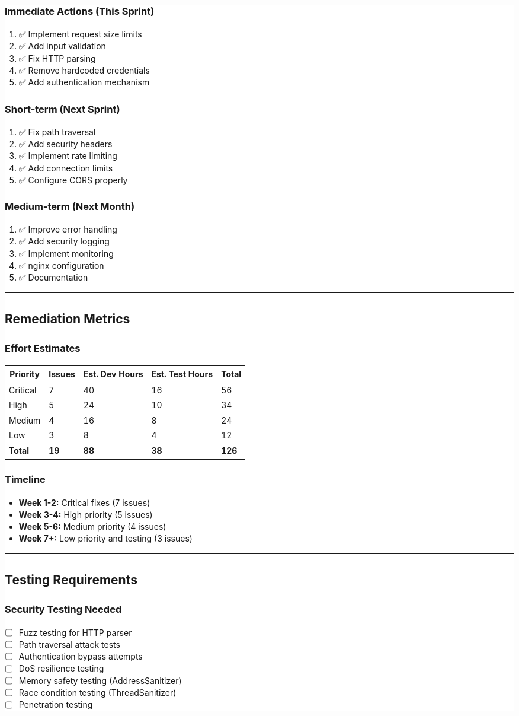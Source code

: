 ### Immediate Actions (This Sprint)
1. ✅ Implement request size limits
2. ✅ Add input validation
3. ✅ Fix HTTP parsing
4. ✅ Remove hardcoded credentials
5. ✅ Add authentication mechanism

### Short-term (Next Sprint)
1. ✅ Fix path traversal
2. ✅ Add security headers
3. ✅ Implement rate limiting
4. ✅ Add connection limits
5. ✅ Configure CORS properly

### Medium-term (Next Month)
1. ✅ Improve error handling
2. ✅ Add security logging
3. ✅ Implement monitoring
4. ✅ nginx configuration
5. ✅ Documentation

---

## Remediation Metrics

### Effort Estimates

| Priority | Issues | Est. Dev Hours | Est. Test Hours | Total |
|----------|--------|----------------|-----------------|-------|
| Critical | 7 | 40 | 16 | 56 |
| High | 5 | 24 | 10 | 34 |
| Medium | 4 | 16 | 8 | 24 |
| Low | 3 | 8 | 4 | 12 |
| **Total** | **19** | **88** | **38** | **126** |

### Timeline
- **Week 1-2:** Critical fixes (7 issues)
- **Week 3-4:** High priority (5 issues)
- **Week 5-6:** Medium priority (4 issues)
- **Week 7+:** Low priority and testing (3 issues)

---

## Testing Requirements

### Security Testing Needed
- [ ] Fuzz testing for HTTP parser
- [ ] Path traversal attack tests
- [ ] Authentication bypass attempts
- [ ] DoS resilience testing
- [ ] Memory safety testing (AddressSanitizer)
- [ ] Race condition testing (ThreadSanitizer)
- [ ] Penetration testing

